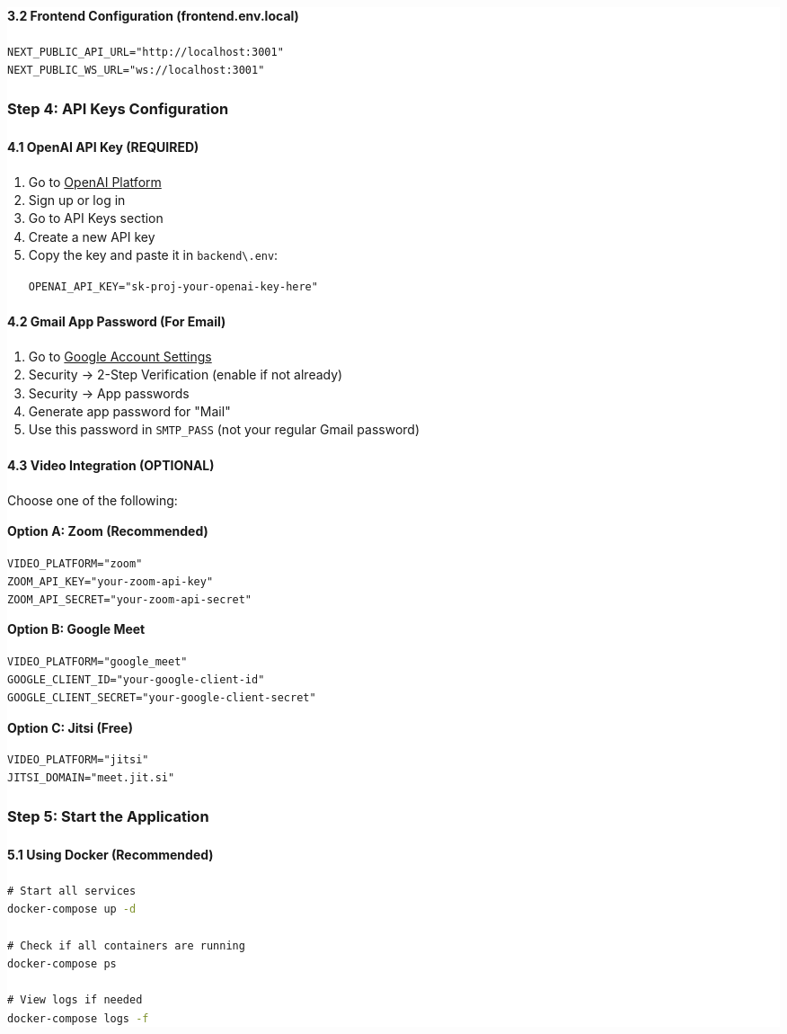 #### **3.2 Frontend Configuration (frontend\.env.local)**
```env
NEXT_PUBLIC_API_URL="http://localhost:3001"
NEXT_PUBLIC_WS_URL="ws://localhost:3001"
```

### **Step 4: API Keys Configuration**

#### **4.1 OpenAI API Key (REQUIRED)**
1. Go to [OpenAI Platform](https://platform.openai.com/)
2. Sign up or log in
3. Go to API Keys section
4. Create a new API key
5. Copy the key and paste it in `backend\.env`:
   ```env
   OPENAI_API_KEY="sk-proj-your-openai-key-here"
   ```

#### **4.2 Gmail App Password (For Email)**
1. Go to [Google Account Settings](https://myaccount.google.com/)
2. Security → 2-Step Verification (enable if not already)
3. Security → App passwords
4. Generate app password for "Mail"
5. Use this password in `SMTP_PASS` (not your regular Gmail password)

#### **4.3 Video Integration (OPTIONAL)**
Choose one of the following:

**Option A: Zoom (Recommended)**
```env
VIDEO_PLATFORM="zoom"
ZOOM_API_KEY="your-zoom-api-key"
ZOOM_API_SECRET="your-zoom-api-secret"
```

**Option B: Google Meet**
```env
VIDEO_PLATFORM="google_meet"
GOOGLE_CLIENT_ID="your-google-client-id"
GOOGLE_CLIENT_SECRET="your-google-client-secret"
```

**Option C: Jitsi (Free)**
```env
VIDEO_PLATFORM="jitsi"
JITSI_DOMAIN="meet.jit.si"
```

### **Step 5: Start the Application**

#### **5.1 Using Docker (Recommended)**
```cmd
# Start all services
docker-compose up -d

# Check if all containers are running
docker-compose ps

# View logs if needed
docker-compose logs -f
```
